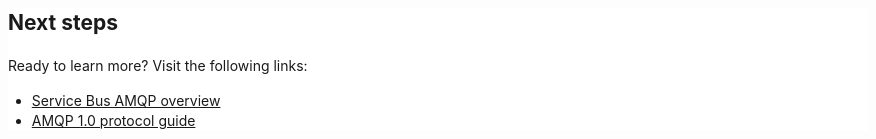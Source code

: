 ## Next steps

Ready to learn more? Visit the following links:

* [Service Bus AMQP overview]
* [AMQP 1.0 protocol guide]

[Create a Service Bus namespace using the Azure portal]: service-bus-create-namespace-portal.md
[DataContractSerializer]: https://msdn.microsoft.com/library/system.runtime.serialization.datacontractserializer.aspx
[BrokeredMessage]: /dotnet/api/microsoft.servicebus.messaging.brokeredmessage?view=azureservicebus-4.0.0
[Microsoft.ServiceBus.Messaging.MessagingFactory.AcceptMessageSession]: /dotnet/api/microsoft.servicebus.messaging.messagingfactory.acceptmessagesession?view=azureservicebus-4.0.0#Microsoft_ServiceBus_Messaging_MessagingFactory_AcceptMessageSession
[OperationTimeout]: /dotnet/api/microsoft.servicebus.messaging.messagingfactorysettings.operationtimeout?view=azureservicebus-4.0.0#Microsoft_ServiceBus_Messaging_MessagingFactorySettings_OperationTimeout
[NuGet]: http://nuget.org/packages/WindowsAzure.ServiceBus/
[Azure portal]: https://portal.azure.com
[Service Bus AMQP overview]: service-bus-amqp-overview.md
[AMQP 1.0 protocol guide]: service-bus-amqp-protocol-guide.md

